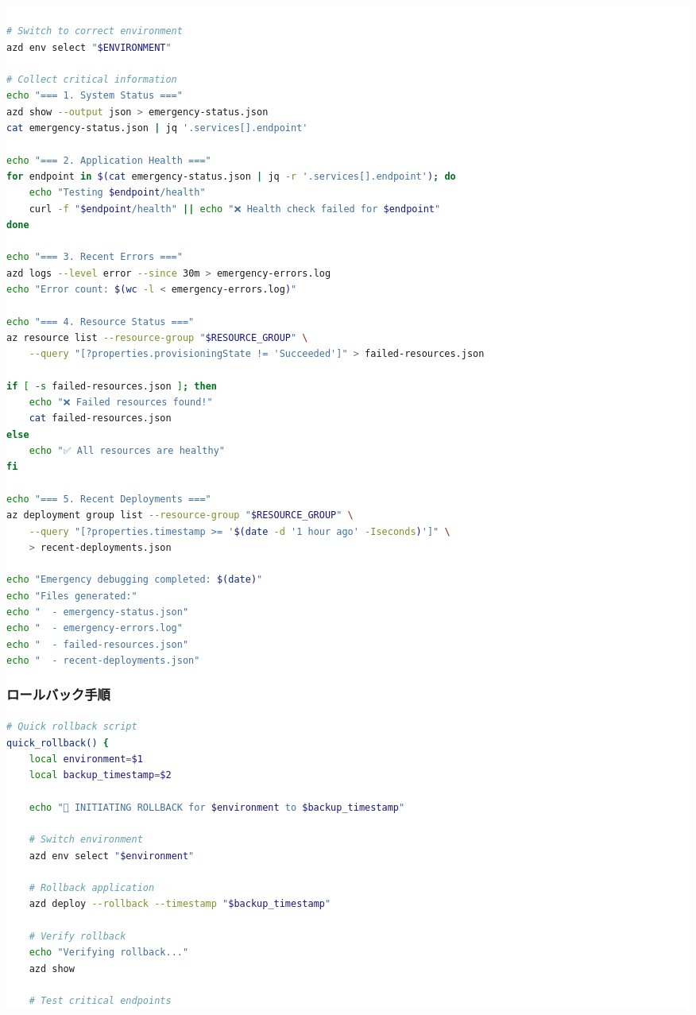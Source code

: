 ```bash

# Switch to correct environment
azd env select "$ENVIRONMENT"

# Collect critical information
echo "=== 1. System Status ==="
azd show --output json > emergency-status.json
cat emergency-status.json | jq '.services[].endpoint'

echo "=== 2. Application Health ==="
for endpoint in $(cat emergency-status.json | jq -r '.services[].endpoint'); do
    echo "Testing $endpoint/health"
    curl -f "$endpoint/health" || echo "❌ Health check failed for $endpoint"
done

echo "=== 3. Recent Errors ==="
azd logs --level error --since 30m > emergency-errors.log
echo "Error count: $(wc -l < emergency-errors.log)"

echo "=== 4. Resource Status ==="
az resource list --resource-group "$RESOURCE_GROUP" \
    --query "[?properties.provisioningState != 'Succeeded']" > failed-resources.json

if [ -s failed-resources.json ]; then
    echo "❌ Failed resources found!"
    cat failed-resources.json
else
    echo "✅ All resources are healthy"
fi

echo "=== 5. Recent Deployments ==="
az deployment group list --resource-group "$RESOURCE_GROUP" \
    --query "[?properties.timestamp >= '$(date -d '1 hour ago' -Iseconds)']" \
    > recent-deployments.json

echo "Emergency debugging completed: $(date)"
echo "Files generated:"
echo "  - emergency-status.json"
echo "  - emergency-errors.log"
echo "  - failed-resources.json"
echo "  - recent-deployments.json"
```

### ロールバック手順
```bash
# Quick rollback script
quick_rollback() {
    local environment=$1
    local backup_timestamp=$2
    
    echo "🔄 INITIATING ROLLBACK for $environment to $backup_timestamp"
    
    # Switch environment
    azd env select "$environment"
    
    # Rollback application
    azd deploy --rollback --timestamp "$backup_timestamp"
    
    # Verify rollback
    echo "Verifying rollback..."
    azd show
    
    # Test critical endpoints
```